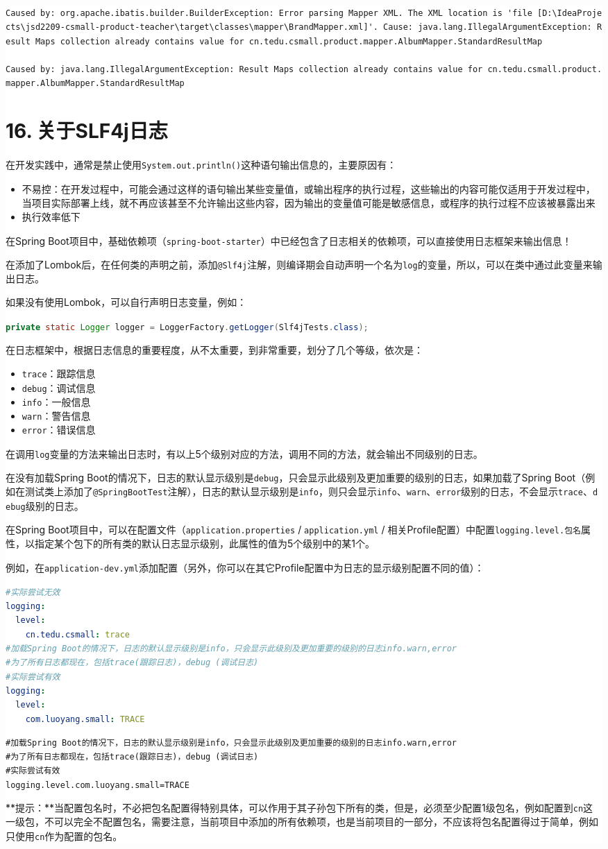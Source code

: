 ```
Caused by: org.apache.ibatis.builder.BuilderException: Error parsing Mapper XML. The XML location is 'file [D:\IdeaProjects\jsd2209-csmall-product-teacher\target\classes\mapper\BrandMapper.xml]'. Cause: java.lang.IllegalArgumentException: Result Maps collection already contains value for cn.tedu.csmall.product.mapper.AlbumMapper.StandardResultMap

Caused by: java.lang.IllegalArgumentException: Result Maps collection already contains value for cn.tedu.csmall.product.mapper.AlbumMapper.StandardResultMap
```

# 16. 关于SLF4j日志

在开发实践中，通常是禁止使用`System.out.println()`这种语句输出信息的，主要原因有：

- 不易控：在开发过程中，可能会通过这样的语句输出某些变量值，或输出程序的执行过程，这些输出的内容可能仅适用于开发过程中，当项目实际部署上线，就不再应该甚至不允许输出这些内容，因为输出的变量值可能是敏感信息，或程序的执行过程不应该被暴露出来
- 执行效率低下

在Spring Boot项目中，基础依赖项（`spring-boot-starter`）中已经包含了日志相关的依赖项，可以直接使用日志框架来输出信息！

在添加了Lombok后，在任何类的声明之前，添加`@Slf4j`注解，则编译期会自动声明一个名为`log`的变量，所以，可以在类中通过此变量来输出日志。

如果没有使用Lombok，可以自行声明日志变量，例如：

```java
private static Logger logger = LoggerFactory.getLogger(Slf4jTests.class);
```

在日志框架中，根据日志信息的重要程度，从不太重要，到非常重要，划分了几个等级，依次是：

- `trace`：跟踪信息
- `debug`：调试信息
- `info`：一般信息
- `warn`：警告信息
- `error`：错误信息

在调用`log`变量的方法来输出日志时，有以上5个级别对应的方法，调用不同的方法，就会输出不同级别的日志。

在没有加载Spring Boot的情况下，日志的默认显示级别是`debug`，只会显示此级别及更加重要的级别的日志，如果加载了Spring Boot（例如在测试类上添加了`@SpringBootTest`注解），日志的默认显示级别是`info`，则只会显示`info`、`warn`、`error`级别的日志，不会显示`trace`、`debug`级别的日志。

在Spring Boot项目中，可以在配置文件（`application.properties` / `application.yml` / 相关Profile配置）中配置`logging.level.包名`属性，以指定某个包下的所有类的默认日志显示级别，此属性的值为5个级别中的某1个。

例如，在`application-dev.yml`添加配置（另外，你可以在其它Profile配置中为日志的显示级别配置不同的值）：

```yaml
#实际尝试无效
logging:
  level:
    cn.tedu.csmall: trace
#加载Spring Boot的情况下，日志的默认显示级别是info，只会显示此级别及更加重要的级别的日志info.warn,error
#为了所有日志都现在，包括trace(跟踪日志)，debug (调试日志)
#实际尝试有效
logging:
  level:
    com.luoyang.small: TRACE
```
```properties
#加载Spring Boot的情况下，日志的默认显示级别是info，只会显示此级别及更加重要的级别的日志info.warn,error
#为了所有日志都现在，包括trace(跟踪日志)，debug (调试日志)
#实际尝试有效
logging.level.com.luoyang.small=TRACE

```
**提示：**当配置包名时，不必把包名配置得特别具体，可以作用于其子孙包下所有的类，但是，必须至少配置1级包名，例如配置到`cn`这一级包，不可以完全不配置包名，需要注意，当前项目中添加的所有依赖项，也是当前项目的一部分，不应该将包名配置得过于简单，例如只使用`cn`作为配置的包名。
